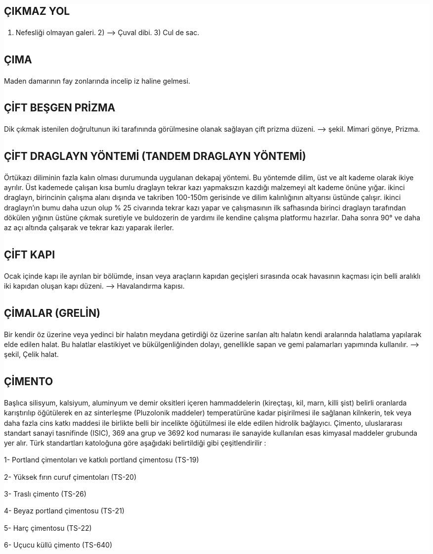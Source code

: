 ## ÇIKMAZ YOL
1) Nefesliği olmayan galeri. 2) —> Çuval dibi. 3) Cul de sac.

## ÇIMA
Maden damarının fay zonlarında incelip iz haline gelmesi.
 	
## ÇİFT BEŞGEN PRİZMA
Dik çıkmak istenilen doğrultunun iki tarafınında görülmesine olanak sağlayan çift prizma düzeni. —> şekil. Mimari gönye, Prizma.

## ÇİFT DRAGLAYN YÖNTEMİ (TANDEM DRAGLAYN YÖNTEMİ)
Örtükazı diliminin fazla kalın olması durumunda uygulanan dekapaj yöntemi. Bu yöntemde dilim, üst ve alt kademe olarak ikiye ayrılır. Üst kademede çalışan kısa bumlu draglayn tekrar kazı yapmaksızın kazdığı malzemeyi alt kademe önüne yığar. ikinci draglayn, birincinin çalışma alanı dışında ve takriben 100-150m gerisinde ve dilim kalınlığının altyarısı üstünde çalışır. ikinci draglayn’ın bumu daha uzun olup % 25 civarında tekrar kazı yapar ve çalışmasının ilk safhasında birinci draglayn tarafından dökülen yığının üstüne çıkmak suretiyle ve buldozerin de yardımı ile kendine çalışma platformu hazırlar. Daha sonra 90° ve daha az açı altında çalışarak ve tekrar kazı yaparak ilerler.

## ÇİFT KAPI
Ocak içinde kapı ile ayrılan bir bölümde, insan veya araçların kapıdan geçişleri sırasında ocak havasının kaçması için belli aralıklı iki kapıdan oluşan kapı düzeni. —> Havalandırma kapısı.

## ÇİMALAR (GRELİN)
Bir kendir öz üzerine veya yedinci bir halatın meydana getirdiği öz üzerine sarılan altı halatın kendi aralarında halatlama yapılarak elde edilen halat. Bu halatlar elastikiyet ve bükülgenliğinden dolayı, genellikle sapan ve gemi palamarları yapımında kullanılır. —> şekil, Çelik halat.

## ÇİMENTO
Başlıca silisyum, kalsiyum, aluminyum ve demir oksitleri içeren hammaddelerin (kireçtaşı, kil, marn, killi şist) belirli oranlarda karıştırılıp öğütülerek en az sinterleşme (Pluzolonik maddeler) temperatürüne kadar pişirilmesi ile sağlanan kilnkerin, tek veya daha fazla cins katkı maddesi ile birlikte belli bir incelikte öğütülmesi ile elde edilen hidrolik bağlayıcı. Çimento, uluslararası standart sanayi tasnifinde (ISIC), 369 ana grup ve 3692 kod numarası ile sanayide kullanılan esas kimyasal maddeler grubunda yer alır. Türk standartları katoloğuna göre aşağıdaki belirtildiği gibi çeşitlendirilir :

1- Portland çimentoları ve katkılı portland çimentosu (TS-19)

2- Yüksek fırın curuf çimentoları (TS-20)

3- Traslı çimento (TS-26)

4- Beyaz portland çimentosu (TS-21)

5- Harç çimentosu (TS-22)

6- Uçucu küllü çimento (TS-640)
